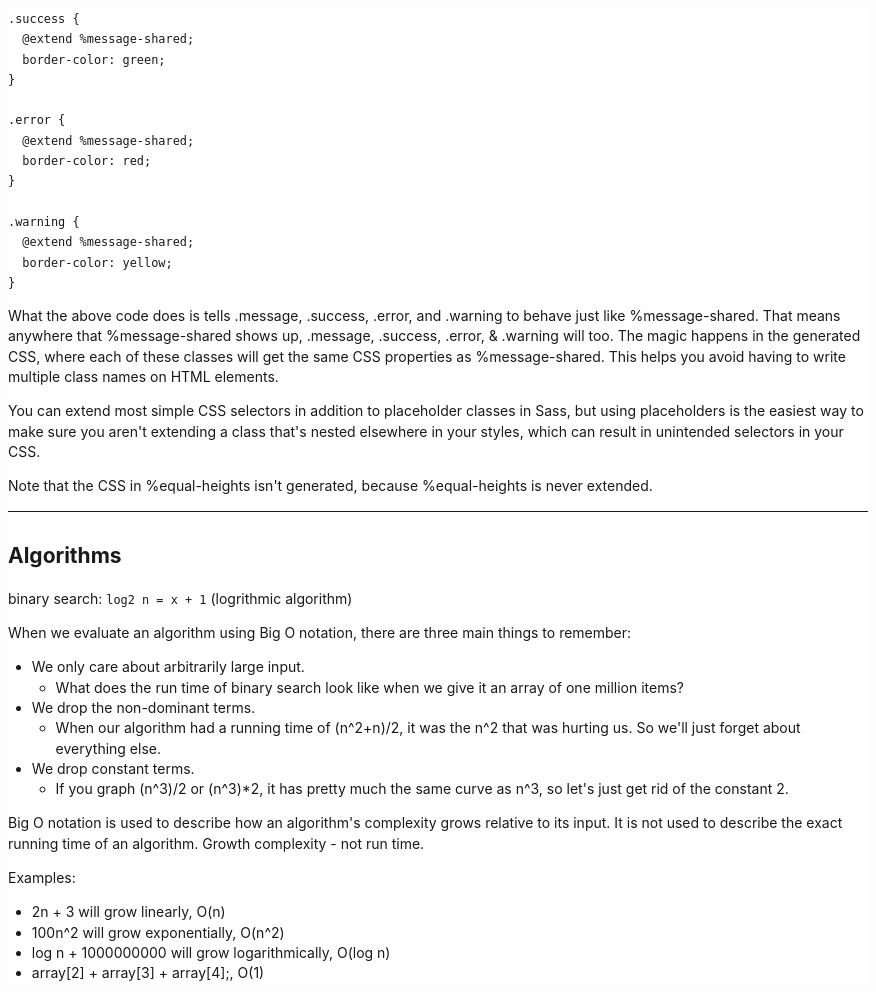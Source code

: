 ```
.success {
  @extend %message-shared;
  border-color: green;
}

.error {
  @extend %message-shared;
  border-color: red;
}

.warning {
  @extend %message-shared;
  border-color: yellow;
}
```
What the above code does is tells .message, .success, .error, and .warning to behave just like %message-shared. That means anywhere that %message-shared shows up, .message, .success, .error, & .warning will too. The magic happens in the generated CSS, where each of these classes will get the same CSS properties as %message-shared. This helps you avoid having to write multiple class names on HTML elements.

You can extend most simple CSS selectors in addition to placeholder classes in Sass, but using placeholders is the easiest way to make sure you aren't extending a class that's nested elsewhere in your styles, which can result in unintended selectors in your CSS.

Note that the CSS in %equal-heights isn't generated, because %equal-heights is never extended.

---------------------------------------------------

## **Algorithms**

binary search: `log2 n = x + 1` (logrithmic algorithm)

When we evaluate an algorithm using Big O notation, there are three main things to remember:

* We only care about arbitrarily large input.
  * What does the run time of binary search look like when we give it an array of one million items?
* We drop the non-dominant terms.
  * When our algorithm had a running time of (n^2+n)/2, it was the n^2 that was hurting us. So we'll just forget about everything else.
* We drop constant terms.
  * If you graph (n^3)/2 or (n^3)*2, it has pretty much the same curve as n^3, so let's just get rid of the constant 2.

Big O notation is used to describe how an algorithm's complexity grows relative to its input. It is not used to describe the exact running time of an algorithm. Growth complexity - not run time.

Examples:

* 2n + 3 will grow linearly, O(n)
* 100n^2 will grow exponentially, O(n^2)
* log n + 1000000000 will grow logarithmically, O(log n)
* array[2] + array[3] + array[4];, O(1)
